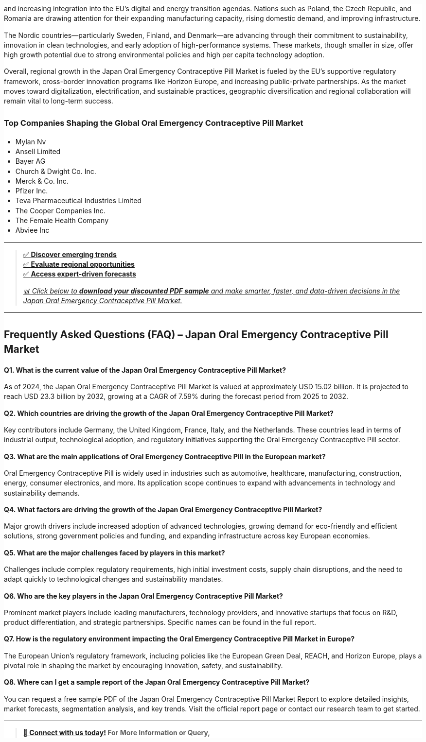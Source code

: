 and increasing integration into the EU&rsquo;s digital and energy transition agendas. Nations such as Poland, the Czech Republic, and Romania are drawing attention for their expanding manufacturing capacity, rising domestic demand, and improving infrastructure.</p><p>The Nordic countries&mdash;particularly Sweden, Finland, and Denmark&mdash;are advancing through their commitment to sustainability, innovation in clean technologies, and early adoption of high-performance systems. These markets, though smaller in size, offer high growth potential due to strong environmental policies and high per capita technology adoption.</p><p>Overall, regional growth in the Japan Oral Emergency Contraceptive Pill Market is fueled by the EU&rsquo;s supportive regulatory framework, cross-border innovation programs like Horizon Europe, and increasing public-private partnerships. As the market moves toward digitalization, electrification, and sustainable practices, geographic diversification and regional collaboration will remain vital to long-term success.</p><p><h3>Top Companies Shaping the Global Oral Emergency Contraceptive Pill Market </h3><ul><li>Mylan Nv</li><li>Ansell Limited</li><li>Bayer AG</li><li>Church & Dwight Co. Inc.</li><li>Merck & Co. Inc.</li><li>Pfizer Inc.</li><li>Teva Pharmaceutical Industries Limited</li><li>The Cooper Companies Inc.</li><li>The Female Health Company</li><li>Abviee Inc</li></ul></p><hr /><blockquote><p><a href="https://www.marketresearchintellect.com/ask-for-discount/?rid=1020258&amp;amp;utm_source=Github-JP&amp;amp;utm_medium=019">✅ <strong data-start="617" data-end="645">Discover emerging trends</strong></a><br data-start="645" data-end="648" /><a href="https://www.marketresearchintellect.com/ask-for-discount/?rid=1020258&amp;amp;utm_source=Github-JP&amp;amp;utm_medium=019"> ✅ <strong data-start="650" data-end="685">Evaluate regional opportunities</strong></a><br data-start="685" data-end="688" /><a href="https://www.marketresearchintellect.com/ask-for-discount/?rid=1020258&amp;amp;utm_source=Github-JP&amp;amp;utm_medium=019"> ✅ <strong data-start="690" data-end="724">Access expert-driven forecasts</strong></a></p><p class="" data-start="728" data-end="864"><em><a href="https://www.marketresearchintellect.com/ask-for-discount/?rid=1020258&amp;amp;utm_source=Github-JP&amp;amp;utm_medium=019">📊 Click below to <strong data-start="746" data-end="785">download your discounted PDF sample</strong> and make smarter, faster, and data-driven decisions in the Japan Oral Emergency Contraceptive Pill Market.</a></em></p></blockquote><hr /><h2>Frequently Asked Questions (FAQ) &ndash; Japan Oral Emergency Contraceptive Pill Market</h2><p><strong>Q1. What is the current value of the Japan Oral Emergency Contraceptive Pill Market?</strong></p><p>As of 2024, the Japan Oral Emergency Contraceptive Pill Market is valued at approximately USD 15.02 billion. It is projected to reach USD 23.3 billion by 2032, growing at a CAGR of 7.59% during the forecast period from 2025 to 2032.</p><p><strong>Q2. Which countries are driving the growth of the Japan Oral Emergency Contraceptive Pill Market?</strong></p><p>Key contributors include Germany, the United Kingdom, France, Italy, and the Netherlands. These countries lead in terms of industrial output, technological adoption, and regulatory initiatives supporting the Oral Emergency Contraceptive Pill sector.</p><p><strong>Q3. What are the main applications of Oral Emergency Contraceptive Pill in the European market?</strong></p><p>Oral Emergency Contraceptive Pill is widely used in industries such as automotive, healthcare, manufacturing, construction, energy, consumer electronics, and more. Its application scope continues to expand with advancements in technology and sustainability demands.</p><p><strong>Q4. What factors are driving the growth of the Japan Oral Emergency Contraceptive Pill Market?</strong></p><p>Major growth drivers include increased adoption of advanced technologies, growing demand for eco-friendly and efficient solutions, strong government policies and funding, and expanding infrastructure across key European economies.</p><p><strong>Q5. What are the major challenges faced by players in this market?</strong></p><p>Challenges include complex regulatory requirements, high initial investment costs, supply chain disruptions, and the need to adapt quickly to technological changes and sustainability mandates.</p><p><strong>Q6. Who are the key players in the Japan Oral Emergency Contraceptive Pill Market?</strong></p><p>Prominent market players include leading manufacturers, technology providers, and innovative startups that focus on R&amp;D, product differentiation, and strategic partnerships. Specific names can be found in the full report.</p><p><strong>Q7. How is the regulatory environment impacting the Oral Emergency Contraceptive Pill Market in Europe?</strong></p><p>The European Union&rsquo;s regulatory framework, including policies like the European Green Deal, REACH, and Horizon Europe, plays a pivotal role in shaping the market by encouraging innovation, safety, and sustainability.</p><p><strong>Q8. Where can I get a sample report of the Japan Oral Emergency Contraceptive Pill Market?</strong></p><p>You can request a free sample PDF of the Japan Oral Emergency Contraceptive Pill Market Report to explore detailed insights, market forecasts, segmentation analysis, and key trends. Visit the official report page or contact our research team to get started.</p><hr /><blockquote><p><span class="font-[700]"><strong><a href="https://www.marketresearchintellect.com/product/global-oral-emergency-contraceptive-pill-market/?utm_source=Linkedin&utm_medium=019">📩 Connect with us today!</a> For More Information or Query,